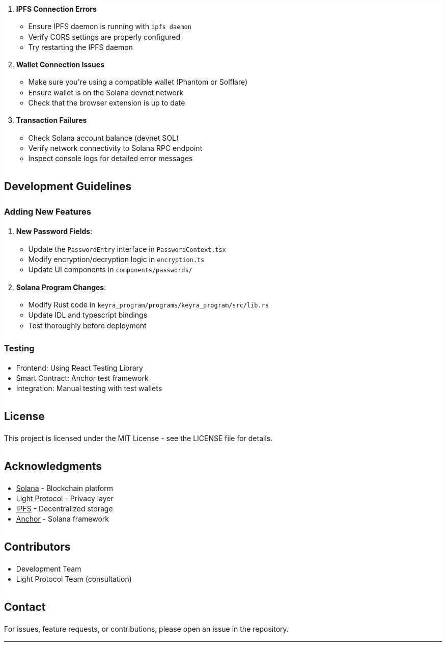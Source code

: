 1. **IPFS Connection Errors**
   - Ensure IPFS daemon is running with `ipfs daemon`
   - Verify CORS settings are properly configured
   - Try restarting the IPFS daemon

2. **Wallet Connection Issues**
   - Make sure you're using a compatible wallet (Phantom or Solflare)
   - Ensure wallet is on the Solana devnet network
   - Check that the browser extension is up to date

3. **Transaction Failures**
   - Check Solana account balance (devnet SOL)
   - Verify network connectivity to Solana RPC endpoint
   - Inspect console logs for detailed error messages

## Development Guidelines

### Adding New Features

1. **New Password Fields**:
   - Update the `PasswordEntry` interface in `PasswordContext.tsx`
   - Modify encryption/decryption logic in `encryption.ts`
   - Update UI components in `components/passwords/`

2. **Solana Program Changes**:
   - Modify Rust code in `keyra_program/programs/keyra_program/src/lib.rs`
   - Update IDL and typescript bindings
   - Test thoroughly before deployment

### Testing

- Frontend: Using React Testing Library
- Smart Contract: Anchor test framework
- Integration: Manual testing with test wallets

## License

This project is licensed under the MIT License - see the LICENSE file for details.

## Acknowledgments

- [Solana](https://solana.com/) - Blockchain platform
- [Light Protocol](https://lightprotocol.com/) - Privacy layer
- [IPFS](https://ipfs.io/) - Decentralized storage
- [Anchor](https://project-serum.github.io/anchor/) - Solana framework

## Contributors

- Development Team
- Light Protocol Team (consultation)

## Contact

For issues, feature requests, or contributions, please open an issue in the repository.

---
